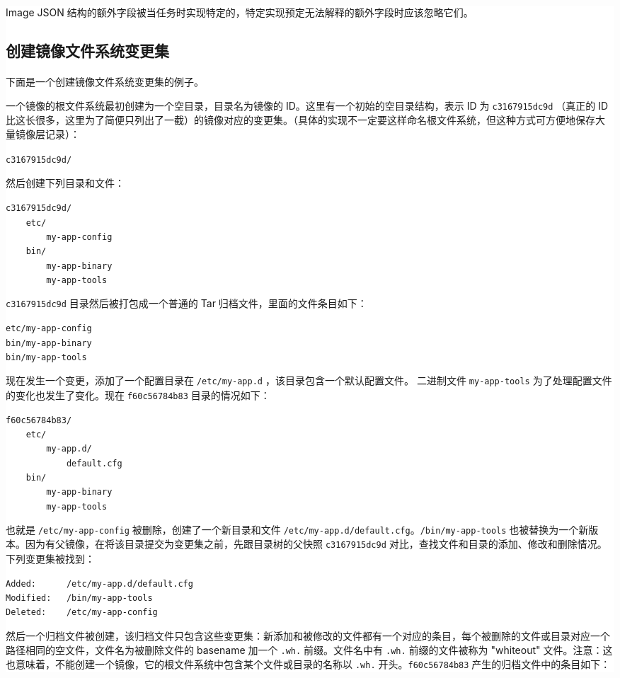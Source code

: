 

Image JSON 结构的额外字段被当任务时实现特定的，特定实现预定无法解释的额外字段时应该忽略它们。

## 创建镜像文件系统变更集

下面是一个创建镜像文件系统变更集的例子。

一个镜像的根文件系统最初创建为一个空目录，目录名为镜像的 ID。这里有一个初始的空目录结构，表示 ID 为 ``c3167915dc9d`` （真正的 ID 比这长很多，这里为了简便只列出了一截）的镜像对应的变更集。（具体的实现不一定要这样命名根文件系统，但这种方式可方便地保存大量镜像层记录）：

```
c3167915dc9d/
```

然后创建下列目录和文件：

```
c3167915dc9d/
    etc/
        my-app-config
    bin/
        my-app-binary
        my-app-tools
```

`c3167915dc9d` 目录然后被打包成一个普通的 Tar 归档文件，里面的文件条目如下：

```
etc/my-app-config
bin/my-app-binary
bin/my-app-tools
```

现在发生一个变更，添加了一个配置目录在 `/etc/my-app.d` ，该目录包含一个默认配置文件。 二进制文件 `my-app-tools` 为了处理配置文件的变化也发生了变化。现在 `f60c56784b83` 目录的情况如下：

```
f60c56784b83/
    etc/
        my-app.d/
            default.cfg
    bin/
        my-app-binary
        my-app-tools
```

也就是 `/etc/my-app-config` 被删除，创建了一个新目录和文件 `/etc/my-app.d/default.cfg`。`/bin/my-app-tools` 也被替换为一个新版本。因为有父镜像，在将该目录提交为变更集之前，先跟目录树的父快照 `c3167915dc9d` 对比，查找文件和目录的添加、修改和删除情况。下列变更集被找到：

```
Added:      /etc/my-app.d/default.cfg
Modified:   /bin/my-app-tools
Deleted:    /etc/my-app-config
```

然后一个归档文件被创建，该归档文件只包含这些变更集：新添加和被修改的文件都有一个对应的条目，每个被删除的文件或目录对应一个路径相同的空文件，文件名为被删除文件的 basename 加一个 `.wh.` 前缀。文件名中有 `.wh.` 前缀的文件被称为 "whiteout" 文件。注意：这也意味着，不能创建一个镜像，它的根文件系统中包含某个文件或目录的名称以 `.wh.` 开头。`f60c56784b83` 产生的归档文件中的条目如下：
